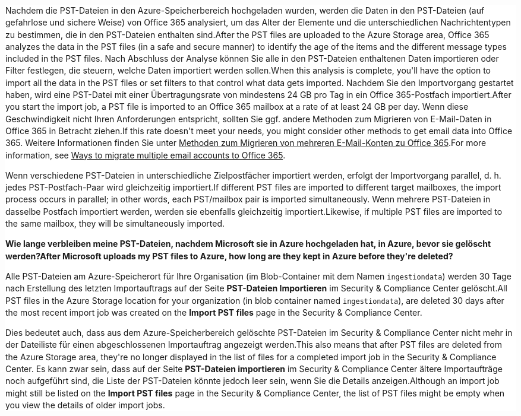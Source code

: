 <span data-ttu-id="8216c-279">Nachdem die PST-Dateien in den Azure-Speicherbereich hochgeladen wurden, werden die Daten in den PST-Dateien (auf gefahrlose und sichere Weise) von Office 365 analysiert, um das Alter der Elemente und die unterschiedlichen Nachrichtentypen zu bestimmen, die in den PST-Dateien enthalten sind.</span><span class="sxs-lookup"><span data-stu-id="8216c-279">After the PST files are uploaded to the Azure Storage area, Office 365 analyzes the data in the PST files (in a safe and secure manner) to identify the age of the items and the different message types included in the PST files.</span></span> <span data-ttu-id="8216c-280">Nach Abschluss der Analyse können Sie alle in den PST-Dateien enthaltenen Daten importieren oder Filter festlegen, die steuern, welche Daten importiert werden sollen.</span><span class="sxs-lookup"><span data-stu-id="8216c-280">When this analysis is complete, you'll have the option to import all the data in the PST files or set filters to that control what data gets imported.</span></span> <span data-ttu-id="8216c-281">Nachdem Sie den Importvorgang gestartet haben, wird eine PST-Datei mit einer Übertragungsrate von mindestens 24 GB pro Tag in ein Office 365-Postfach importiert.</span><span class="sxs-lookup"><span data-stu-id="8216c-281">After you start the import job, a PST file is imported to an Office 365 mailbox at a rate of at least 24 GB per day.</span></span> <span data-ttu-id="8216c-282">Wenn diese Geschwindigkeit nicht Ihren Anforderungen entspricht, sollten Sie ggf. andere Methoden zum Migrieren von E-Mail-Daten in Office 365 in Betracht ziehen.</span><span class="sxs-lookup"><span data-stu-id="8216c-282">If this rate doesn't meet your needs, you might consider other methods to get email data into Office 365.</span></span> <span data-ttu-id="8216c-283">Weitere Informationen finden Sie unter [Methoden zum Migrieren von mehreren E-Mail-Konten zu Office 365](https://docs.microsoft.com/Exchange/mailbox-migration/mailbox-migration).</span><span class="sxs-lookup"><span data-stu-id="8216c-283">For more information, see [Ways to migrate multiple email accounts to Office 365](https://docs.microsoft.com/Exchange/mailbox-migration/mailbox-migration).</span></span>
  
<span data-ttu-id="8216c-284">Wenn verschiedene PST-Dateien in unterschiedliche Zielpostfächer importiert werden, erfolgt der Importvorgang parallel, d. h. jedes PST-Postfach-Paar wird gleichzeitig importiert.</span><span class="sxs-lookup"><span data-stu-id="8216c-284">If different PST files are imported to different target mailboxes, the import process occurs in parallel; in other words, each PST/mailbox pair is imported simultaneously.</span></span> <span data-ttu-id="8216c-285">Wenn mehrere PST-Dateien in dasselbe Postfach importiert werden, werden sie ebenfalls gleichzeitig importiert.</span><span class="sxs-lookup"><span data-stu-id="8216c-285">Likewise, if multiple PST files are imported to the same mailbox, they will be simultaneously imported.</span></span>
  
 <span data-ttu-id="8216c-286">**Wie lange verbleiben meine PST-Dateien, nachdem Microsoft sie in Azure hochgeladen hat, in Azure, bevor sie gelöscht werden?**</span><span class="sxs-lookup"><span data-stu-id="8216c-286">**After Microsoft uploads my PST files to Azure, how long are they kept in Azure before they're deleted?**</span></span>
  
<span data-ttu-id="8216c-287">Alle PST-Dateien am Azure-Speicherort für Ihre Organisation (im Blob-Container mit dem Namen `ingestiondata`) werden 30 Tage nach Erstellung des letzten Importauftrags auf der Seite **PST-Dateien Importieren** im Security & Compliance Center gelöscht.</span><span class="sxs-lookup"><span data-stu-id="8216c-287">All PST files in the Azure Storage location for your organization (in blob container named `ingestiondata`), are deleted 30 days after the most recent import job was created on the **Import PST files** page in the Security & Compliance Center.</span></span> 
  
<span data-ttu-id="8216c-288">Dies bedeutet auch, dass aus dem Azure-Speicherbereich gelöschte PST-Dateien im Security & Compliance Center nicht mehr in der Dateiliste für einen abgeschlossenen Importauftrag angezeigt werden.</span><span class="sxs-lookup"><span data-stu-id="8216c-288">This also means that after PST files are deleted from the Azure Storage area, they're no longer displayed in the list of files for a completed import job in the Security & Compliance Center.</span></span> <span data-ttu-id="8216c-289">Es kann zwar sein, dass auf der Seite **PST-Dateien importieren** im Security & Compliance Center ältere Importaufträge noch aufgeführt sind, die Liste der PST-Dateien könnte jedoch leer sein, wenn Sie die Details anzeigen.</span><span class="sxs-lookup"><span data-stu-id="8216c-289">Although an import job might still be listed on the **Import PST files** page in the Security & Compliance Center, the list of PST files might be empty when you view the details of older import jobs.</span></span> 
  